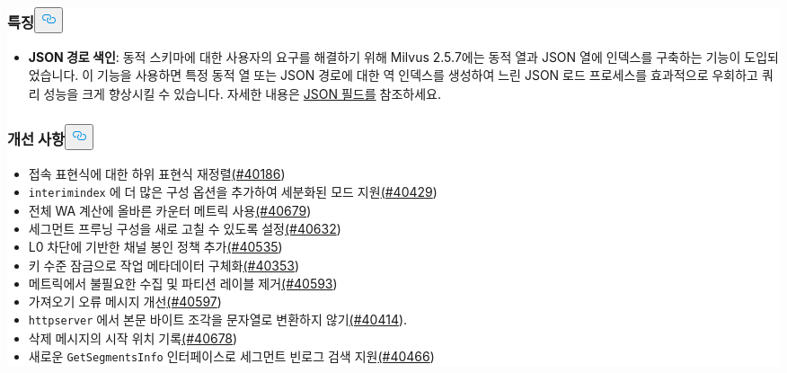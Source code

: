 <h3 id="Features" class="common-anchor-header">특징<button data-href="#Features" class="anchor-icon" translate="no">
      <svg translate="no"
        aria-hidden="true"
        focusable="false"
        height="20"
        version="1.1"
        viewBox="0 0 16 16"
        width="16"
      >
        <path
          fill="#0092E4"
          fill-rule="evenodd"
          d="M4 9h1v1H4c-1.5 0-3-1.69-3-3.5S2.55 3 4 3h4c1.45 0 3 1.69 3 3.5 0 1.41-.91 2.72-2 3.25V8.59c.58-.45 1-1.27 1-2.09C10 5.22 8.98 4 8 4H4c-.98 0-2 1.22-2 2.5S3 9 4 9zm9-3h-1v1h1c1 0 2 1.22 2 2.5S13.98 12 13 12H9c-.98 0-2-1.22-2-2.5 0-.83.42-1.64 1-2.09V6.25c-1.09.53-2 1.84-2 3.25C6 11.31 7.55 13 9 13h4c1.45 0 3-1.69 3-3.5S14.5 6 13 6z"
        ></path>
      </svg>
    </button></h3><ul>
<li><strong>JSON 경로 색인</strong>: 동적 스키마에 대한 사용자의 요구를 해결하기 위해 Milvus 2.5.7에는 동적 열과 JSON 열에 인덱스를 구축하는 기능이 도입되었습니다. 이 기능을 사용하면 특정 동적 열 또는 JSON 경로에 대한 역 인덱스를 생성하여 느린 JSON 로드 프로세스를 효과적으로 우회하고 쿼리 성능을 크게 향상시킬 수 있습니다. 자세한 내용은 <a href="/docs/ko/v2.5.x/use-json-fields.md">JSON 필드를</a> 참조하세요.</li>
</ul>
<h3 id="Improvements" class="common-anchor-header">개선 사항<button data-href="#Improvements" class="anchor-icon" translate="no">
      <svg translate="no"
        aria-hidden="true"
        focusable="false"
        height="20"
        version="1.1"
        viewBox="0 0 16 16"
        width="16"
      >
        <path
          fill="#0092E4"
          fill-rule="evenodd"
          d="M4 9h1v1H4c-1.5 0-3-1.69-3-3.5S2.55 3 4 3h4c1.45 0 3 1.69 3 3.5 0 1.41-.91 2.72-2 3.25V8.59c.58-.45 1-1.27 1-2.09C10 5.22 8.98 4 8 4H4c-.98 0-2 1.22-2 2.5S3 9 4 9zm9-3h-1v1h1c1 0 2 1.22 2 2.5S13.98 12 13 12H9c-.98 0-2-1.22-2-2.5 0-.83.42-1.64 1-2.09V6.25c-1.09.53-2 1.84-2 3.25C6 11.31 7.55 13 9 13h4c1.45 0 3-1.69 3-3.5S14.5 6 13 6z"
        ></path>
      </svg>
    </button></h3><ul>
<li>접속 표현식에 대한 하위 표현식 재정렬<a href="https://github.com/milvus-io/milvus/pull/40186">(#40186</a>)</li>
<li><code translate="no">interimindex</code> 에 더 많은 구성 옵션을 추가하여 세분화된 모드 지원<a href="https://github.com/milvus-io/milvus/pull/40429">(#40429</a>)</li>
<li>전체 WA 계산에 올바른 카운터 메트릭 사용<a href="https://github.com/milvus-io/milvus/pull/40679">(#40679</a>)</li>
<li>세그먼트 프루닝 구성을 새로 고칠 수 있도록 설정<a href="https://github.com/milvus-io/milvus/pull/40632">(#40632</a>)</li>
<li>L0 차단에 기반한 채널 봉인 정책 추가<a href="https://github.com/milvus-io/milvus/pull/40535">(#40535</a>)</li>
<li>키 수준 잠금으로 작업 메타데이터 구체화<a href="https://github.com/milvus-io/milvus/pull/40353">(#40353</a>)</li>
<li>메트릭에서 불필요한 수집 및 파티션 레이블 제거<a href="https://github.com/milvus-io/milvus/pull/40593">(#40593</a>)</li>
<li>가져오기 오류 메시지 개선<a href="https://github.com/milvus-io/milvus/pull/40597">(#40597</a>)</li>
<li><code translate="no">httpserver</code> 에서 본문 바이트 조각을 문자열로 변환하지 않기<a href="https://github.com/milvus-io/milvus/pull/40414">(#40414</a>).</li>
<li>삭제 메시지의 시작 위치 기록<a href="https://github.com/milvus-io/milvus/pull/40678">(#40678</a>)</li>
<li>새로운 <code translate="no">GetSegmentsInfo</code> 인터페이스로 세그먼트 빈로그 검색 지원<a href="https://github.com/milvus-io/milvus/pull/40466">(#40466</a>)</li>
</ul>